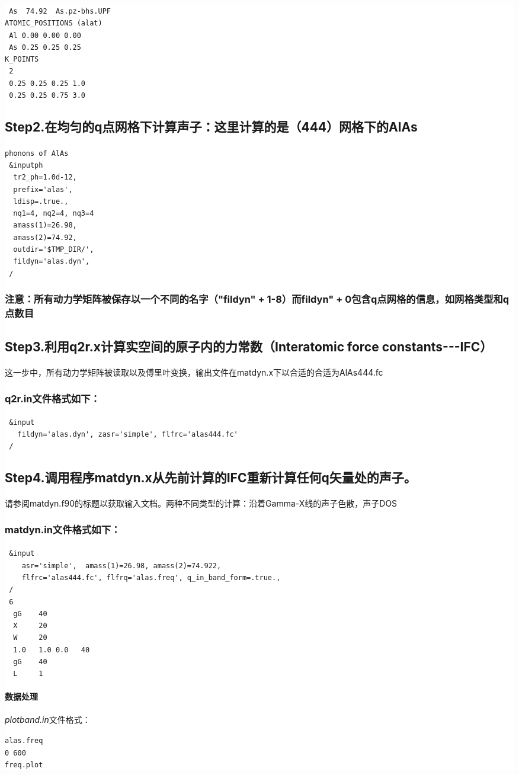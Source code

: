 ```
 As  74.92  As.pz-bhs.UPF
ATOMIC_POSITIONS (alat)
 Al 0.00 0.00 0.00
 As 0.25 0.25 0.25
K_POINTS
 2
 0.25 0.25 0.25 1.0
 0.25 0.25 0.75 3.0
```

## Step2.在均匀的q点网格下计算声子：这里计算的是（444）网格下的AlAs

```
phonons of AlAs
 &inputph
  tr2_ph=1.0d-12,
  prefix='alas',
  ldisp=.true.,
  nq1=4, nq2=4, nq3=4
  amass(1)=26.98,
  amass(2)=74.92,
  outdir='$TMP_DIR/',
  fildyn='alas.dyn',
 /
```
### 注意：所有动力学矩阵被保存以一个不同的名字（"fildyn" + 1-8）而fildyn" + 0包含q点网格的信息，如网格类型和q点数目

## Step3.利用q2r.x计算实空间的原子内的力常数（Interatomic force constants---IFC）
这一步中，所有动力学矩阵被读取以及傅里叶变换，输出文件在matdyn.x下以合适的合适为AlAs444.fc
### q2r.in文件格式如下：
```
 &input
   fildyn='alas.dyn', zasr='simple', flfrc='alas444.fc'
 /
```

## Step4.调用程序matdyn.x从先前计算的IFC重新计算任何q矢量处的声子。
请参阅matdyn.f90的标题以获取输入文档。两种不同类型的计算：沿着Gamma-X线的声子色散，声子DOS
### matdyn.in文件格式如下：
```
 &input
    asr='simple',  amass(1)=26.98, amass(2)=74.922,
    flfrc='alas444.fc', flfrq='alas.freq', q_in_band_form=.true.,
 /
 6
  gG    40
  X     20
  W     20
  1.0   1.0 0.0   40
  gG    40
  L     1
```
#### 数据处理
*plotband.in*文件格式：
```
alas.freq
0 600
freq.plot
```
